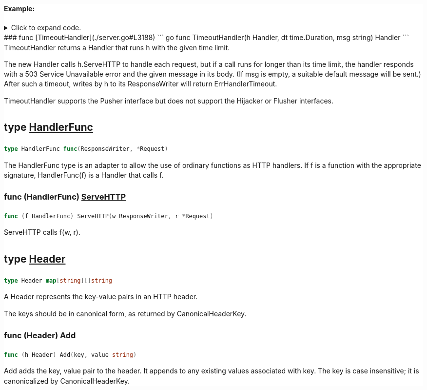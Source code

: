 #### Example:

<details><summary>Click to expand code.</summary></details>
### <a name="TimeoutHandler">func</a> [TimeoutHandler](./server.go#L3188)
``` go
func TimeoutHandler(h Handler, dt time.Duration, msg string) Handler
```
TimeoutHandler returns a Handler that runs h with the given time limit.

The new Handler calls h.ServeHTTP to handle each request, but if a
call runs for longer than its time limit, the handler responds with
a 503 Service Unavailable error and the given message in its body.
(If msg is empty, a suitable default message will be sent.)
After such a timeout, writes by h to its ResponseWriter will return
ErrHandlerTimeout.

TimeoutHandler supports the Pusher interface but does not support
the Hijacker or Flusher interfaces.

## <a name="HandlerFunc">type</a> [HandlerFunc](./server.go#L2008)
``` go
type HandlerFunc func(ResponseWriter, *Request)
```
The HandlerFunc type is an adapter to allow the use of
ordinary functions as HTTP handlers. If f is a function
with the appropriate signature, HandlerFunc(f) is a
Handler that calls f.

### <a name="HandlerFunc.ServeHTTP">func</a> (HandlerFunc) [ServeHTTP](./server.go#L2011)
``` go
func (f HandlerFunc) ServeHTTP(w ResponseWriter, r *Request)
```
ServeHTTP calls f(w, r).

## <a name="Header">type</a> [Header](./header.go#L21)
``` go
type Header map[string][]string
```
A Header represents the key-value pairs in an HTTP header.

The keys should be in canonical form, as returned by
CanonicalHeaderKey.

### <a name="Header.Add">func</a> (Header) [Add](./header.go#L27)
``` go
func (h Header) Add(key, value string)
```
Add adds the key, value pair to the header.
It appends to any existing values associated with key.
The key is case insensitive; it is canonicalized by
CanonicalHeaderKey.
